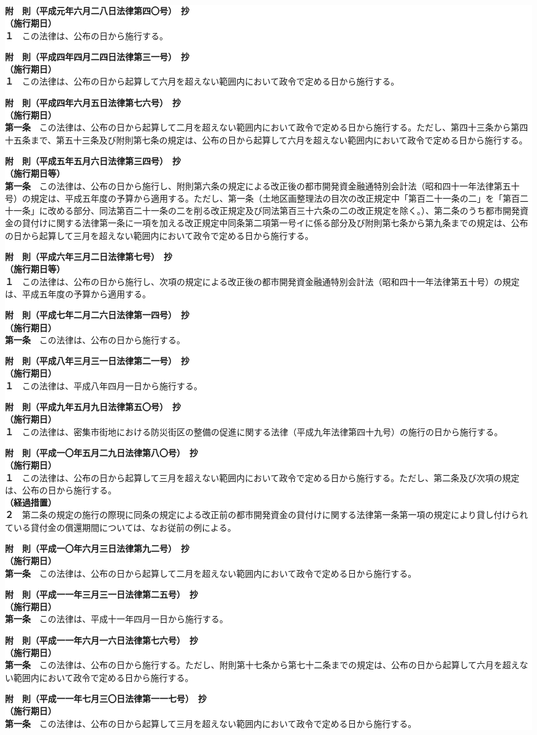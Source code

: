 **附　則（平成元年六月二八日法律第四〇号）　抄**  
**（施行期日）**  
**１**　この法律は、公布の日から施行する。  
  
**附　則（平成四年四月二四日法律第三一号）　抄**  
**（施行期日）**  
**１**　この法律は、公布の日から起算して六月を超えない範囲内において政令で定める日から施行する。  
  
**附　則（平成四年六月五日法律第七六号）　抄**  
**（施行期日）**  
**第一条**　この法律は、公布の日から起算して二月を超えない範囲内において政令で定める日から施行する。ただし、第四十三条から第四十五条まで、第五十三条及び附則第七条の規定は、公布の日から起算して六月を超えない範囲内において政令で定める日から施行する。  
  
**附　則（平成五年五月六日法律第三四号）　抄**  
**（施行期日等）**  
**第一条**　この法律は、公布の日から施行し、附則第六条の規定による改正後の都市開発資金融通特別会計法（昭和四十一年法律第五十号）の規定は、平成五年度の予算から適用する。ただし、第一条（土地区画整理法の目次の改正規定中「第百二十一条の二」を「第百二十一条」に改める部分、同法第百二十一条の二を削る改正規定及び同法第百三十六条の二の改正規定を除く。）、第二条のうち都市開発資金の貸付けに関する法律第一条に一項を加える改正規定中同条第二項第一号イに係る部分及び附則第七条から第九条までの規定は、公布の日から起算して三月を超えない範囲内において政令で定める日から施行する。  
  
**附　則（平成六年三月二日法律第七号）　抄**  
**（施行期日等）**  
**１**　この法律は、公布の日から施行し、次項の規定による改正後の都市開発資金融通特別会計法（昭和四十一年法律第五十号）の規定は、平成五年度の予算から適用する。  
  
**附　則（平成七年二月二六日法律第一四号）　抄**  
**（施行期日）**  
**第一条**　この法律は、公布の日から施行する。  
  
**附　則（平成八年三月三一日法律第二一号）　抄**  
**（施行期日）**  
**１**　この法律は、平成八年四月一日から施行する。  
  
**附　則（平成九年五月九日法律第五〇号）　抄**  
**（施行期日）**  
**１**　この法律は、密集市街地における防災街区の整備の促進に関する法律（平成九年法律第四十九号）の施行の日から施行する。  
  
**附　則（平成一〇年五月二九日法律第八〇号）　抄**  
**（施行期日）**  
**１**　この法律は、公布の日から起算して三月を超えない範囲内において政令で定める日から施行する。ただし、第二条及び次項の規定は、公布の日から施行する。  
**（経過措置）**  
**２**　第二条の規定の施行の際現に同条の規定による改正前の都市開発資金の貸付けに関する法律第一条第一項の規定により貸し付けられている貸付金の償還期間については、なお従前の例による。  
  
**附　則（平成一〇年六月三日法律第九二号）　抄**  
**（施行期日）**  
**第一条**　この法律は、公布の日から起算して二月を超えない範囲内において政令で定める日から施行する。  
  
**附　則（平成一一年三月三一日法律第二五号）　抄**  
**（施行期日）**  
**第一条**　この法律は、平成十一年四月一日から施行する。  
  
**附　則（平成一一年六月一六日法律第七六号）　抄**  
**（施行期日）**  
**第一条**　この法律は、公布の日から施行する。ただし、附則第十七条から第七十二条までの規定は、公布の日から起算して六月を超えない範囲内において政令で定める日から施行する。  
  
**附　則（平成一一年七月三〇日法律第一一七号）　抄**  
**（施行期日）**  
**第一条**　この法律は、公布の日から起算して三月を超えない範囲内において政令で定める日から施行する。  
  